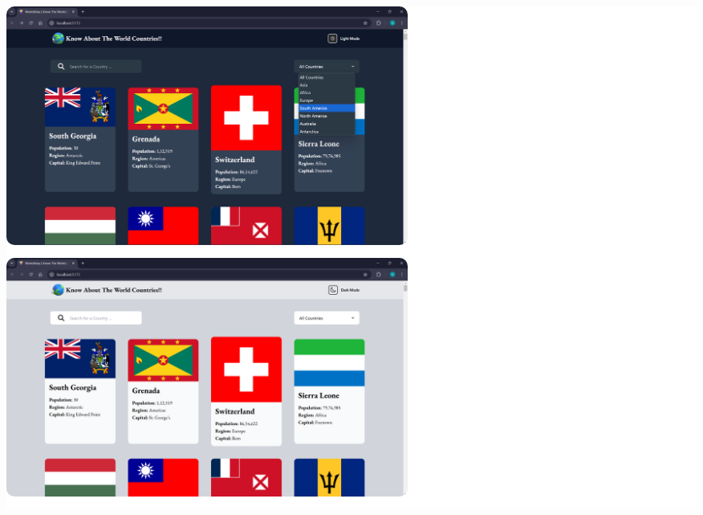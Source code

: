 <img src="./public/screenshots/Screenshot 1.png" width="500" style="margin-bottom: 10px; margin-right: 10px; border-radius: 10px;" alt="Screenshot - 1"> 
<img src="./public/screenshots/Screenshot 2.png" width="500" style="margin-bottom: 10px; margin-right: 10px; border-radius: 10px;" alt="Screenshot - 2"> 